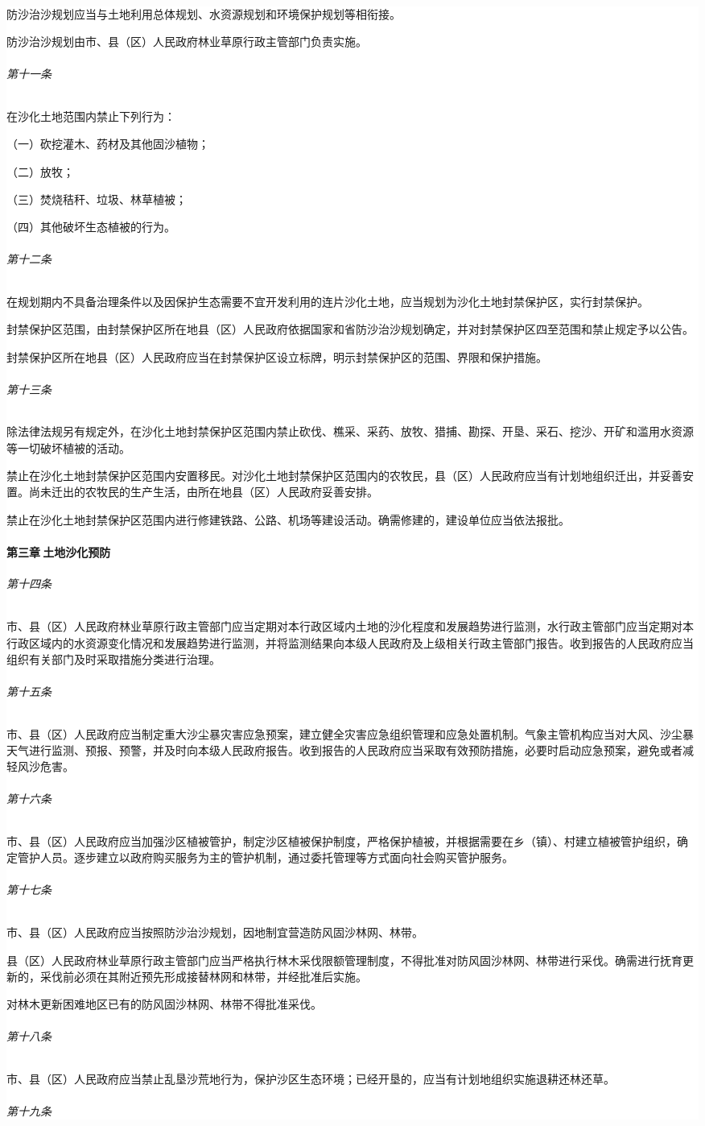 防沙治沙规划应当与土地利用总体规划、水资源规划和环境保护规划等相衔接。

防沙治沙规划由市、县（区）人民政府林业草原行政主管部门负责实施。

###### 第十一条

在沙化土地范围内禁止下列行为：

（一）砍挖灌木、药材及其他固沙植物；

（二）放牧；

（三）焚烧秸秆、垃圾、林草植被；

（四）其他破坏生态植被的行为。

###### 第十二条

在规划期内不具备治理条件以及因保护生态需要不宜开发利用的连片沙化土地，应当规划为沙化土地封禁保护区，实行封禁保护。

封禁保护区范围，由封禁保护区所在地县（区）人民政府依据国家和省防沙治沙规划确定，并对封禁保护区四至范围和禁止规定予以公告。

封禁保护区所在地县（区）人民政府应当在封禁保护区设立标牌，明示封禁保护区的范围、界限和保护措施。

###### 第十三条

除法律法规另有规定外，在沙化土地封禁保护区范围内禁止砍伐、樵采、采药、放牧、猎捕、勘探、开垦、采石、挖沙、开矿和滥用水资源等一切破坏植被的活动。

禁止在沙化土地封禁保护区范围内安置移民。对沙化土地封禁保护区范围内的农牧民，县（区）人民政府应当有计划地组织迁出，并妥善安置。尚未迁出的农牧民的生产生活，由所在地县（区）人民政府妥善安排。

禁止在沙化土地封禁保护区范围内进行修建铁路、公路、机场等建设活动。确需修建的，建设单位应当依法报批。

#### 第三章 土地沙化预防

###### 第十四条

市、县（区）人民政府林业草原行政主管部门应当定期对本行政区域内土地的沙化程度和发展趋势进行监测，水行政主管部门应当定期对本行政区域内的水资源变化情况和发展趋势进行监测，并将监测结果向本级人民政府及上级相关行政主管部门报告。收到报告的人民政府应当组织有关部门及时采取措施分类进行治理。

###### 第十五条

市、县（区）人民政府应当制定重大沙尘暴灾害应急预案，建立健全灾害应急组织管理和应急处置机制。气象主管机构应当对大风、沙尘暴天气进行监测、预报、预警，并及时向本级人民政府报告。收到报告的人民政府应当采取有效预防措施，必要时启动应急预案，避免或者减轻风沙危害。

###### 第十六条

市、县（区）人民政府应当加强沙区植被管护，制定沙区植被保护制度，严格保护植被，并根据需要在乡（镇）、村建立植被管护组织，确定管护人员。逐步建立以政府购买服务为主的管护机制，通过委托管理等方式面向社会购买管护服务。

###### 第十七条

市、县（区）人民政府应当按照防沙治沙规划，因地制宜营造防风固沙林网、林带。

县（区）人民政府林业草原行政主管部门应当严格执行林木采伐限额管理制度，不得批准对防风固沙林网、林带进行采伐。确需进行抚育更新的，采伐前必须在其附近预先形成接替林网和林带，并经批准后实施。

对林木更新困难地区已有的防风固沙林网、林带不得批准采伐。

###### 第十八条

市、县（区）人民政府应当禁止乱垦沙荒地行为，保护沙区生态环境；已经开垦的，应当有计划地组织实施退耕还林还草。

###### 第十九条
